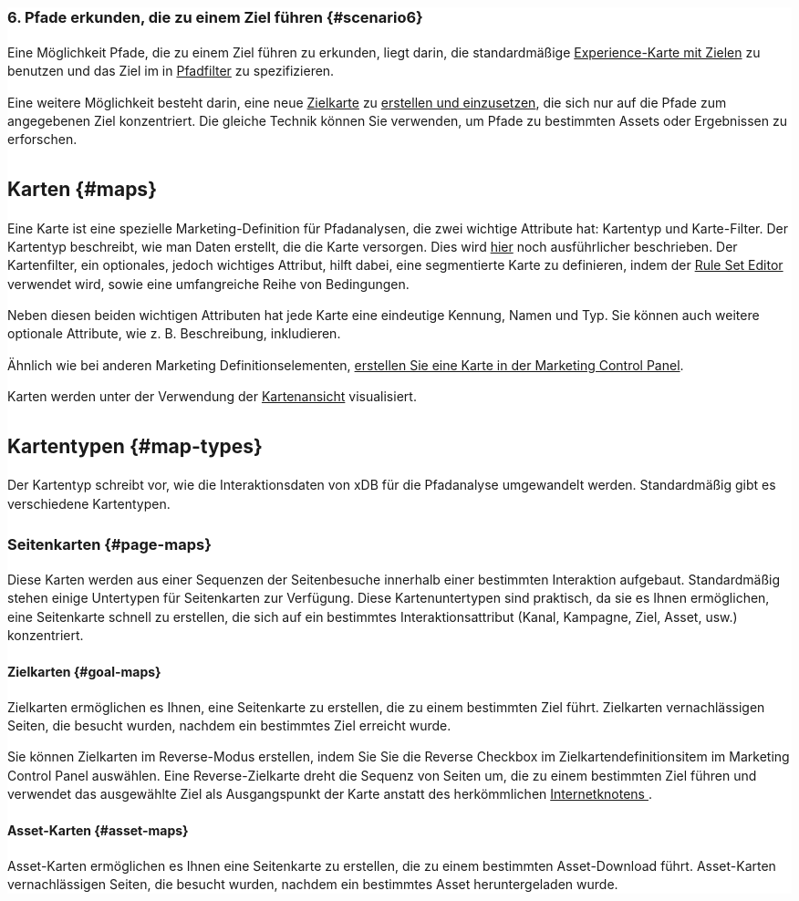 ### 6. Pfade erkunden, die zu einem Ziel führen {#scenario6}
Eine Möglichkeit Pfade, die zu einem Ziel führen zu erkunden, liegt darin, die standardmäßige
[Experience-Karte mit Zielen](#experience-maps) zu benutzen und das Ziel im
in [Pfadfilter](#path-filter) zu spezifizieren.

Eine weitere Möglichkeit besteht darin, eine neue [Zielkarte](#goal-maps) zu [erstellen und einzusetzen](#how-to-create-a-new-map), die sich nur auf die Pfade zum angegebenen Ziel konzentriert.
Die gleiche Technik können Sie verwenden, um Pfade zu bestimmten Assets oder Ergebnissen zu erforschen.

## Karten {#maps}
Eine Karte ist eine spezielle Marketing-Definition für Pfadanalysen, die zwei wichtige Attribute hat: Kartentyp und Karte-Filter. Der Kartentyp beschreibt, wie man Daten erstellt, die die Karte versorgen. Dies wird [hier](#map-types) noch ausführlicher beschrieben. Der Kartenfilter, ein optionales, jedoch wichtiges Attribut, hilft dabei, eine segmentierte Karte zu definieren, indem der <a href="https://doc.sitecore.net/sitecore_experience_platform/digital_marketing/personalization/the_rule_set_editor" target="_blank">Rule Set Editor </a> verwendet wird, sowie eine umfangreiche Reihe von Bedingungen.

Neben diesen beiden wichtigen Attributen hat jede Karte eine eindeutige Kennung, Namen und Typ. Sie können auch weitere optionale Attribute, wie z. B. Beschreibung, inkludieren.

Ähnlich wie bei anderen Marketing Definitionselementen, [erstellen Sie eine Karte in der Marketing Control Panel](#how-to-create-a-new-map).

Karten werden unter der Verwendung der [Kartenansicht](#map-views) visualisiert.

## Kartentypen {#map-types}
Der Kartentyp schreibt vor, wie die Interaktionsdaten von xDB für die Pfadanalyse umgewandelt werden.  Standardmäßig gibt es verschiedene Kartentypen.

### Seitenkarten {#page-maps}
Diese Karten werden aus einer Sequenzen der Seitenbesuche innerhalb einer bestimmten Interaktion aufgebaut. Standardmäßig stehen einige Untertypen für Seitenkarten zur Verfügung.
Diese Kartenuntertypen sind praktisch, da sie es Ihnen ermöglichen, eine Seitenkarte schnell zu erstellen, die sich auf ein bestimmtes Interaktionsattribut (Kanal, Kampagne, Ziel, Asset, usw.) konzentriert.

#### Zielkarten {#goal-maps}
Zielkarten ermöglichen es Ihnen, eine Seitenkarte zu erstellen, die zu einem bestimmten Ziel führt. Zielkarten vernachlässigen Seiten, die besucht wurden, nachdem ein bestimmtes Ziel erreicht wurde.

Sie können Zielkarten im Reverse-Modus erstellen, indem Sie Sie die Reverse Checkbox im Zielkartendefinitionsitem im Marketing Control Panel auswählen.
Eine Reverse-Zielkarte dreht die Sequenz von Seiten um, die zu einem bestimmten Ziel führen und verwendet das ausgewählte Ziel als Ausgangspunkt der Karte anstatt des herkömmlichen
[Internetknotens ](#internet-node).

#### Asset-Karten {#asset-maps}
Asset-Karten ermöglichen es Ihnen eine Seitenkarte zu erstellen, die zu einem bestimmten Asset-Download führt.
Asset-Karten vernachlässigen Seiten, die besucht wurden, nachdem ein bestimmtes Asset heruntergeladen wurde.
